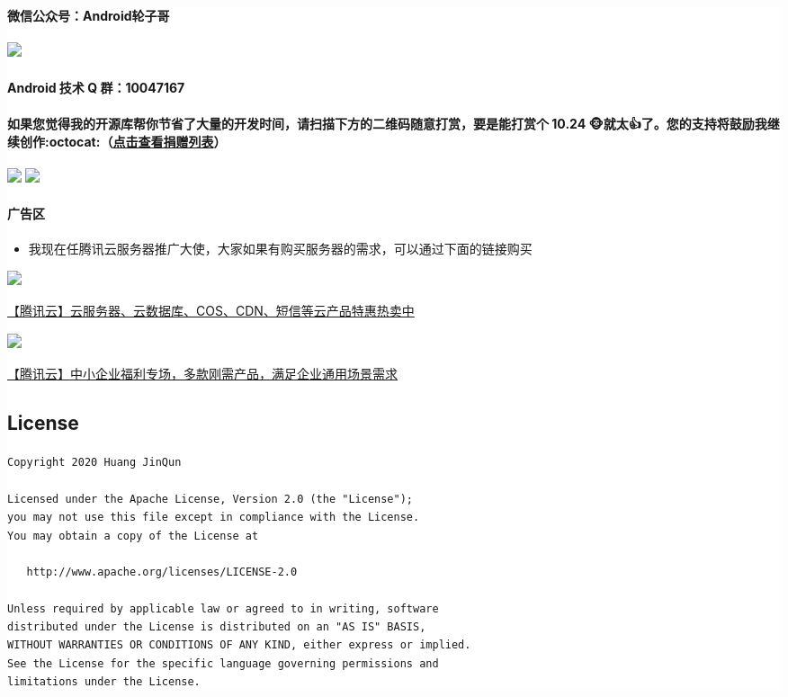#### 微信公众号：Android轮子哥

![](https://raw.githubusercontent.com/getActivity/Donate/master/picture/official_ccount.png)

#### Android 技术 Q 群：10047167

#### 如果您觉得我的开源库帮你节省了大量的开发时间，请扫描下方的二维码随意打赏，要是能打赏个 10.24 :monkey_face:就太:thumbsup:了。您的支持将鼓励我继续创作:octocat:（[点击查看捐赠列表](https://github.com/getActivity/Donate)）

![](https://raw.githubusercontent.com/getActivity/Donate/master/picture/pay_ali.png) ![](https://raw.githubusercontent.com/getActivity/Donate/master/picture/pay_wechat.png)

#### 广告区

* 我现在任腾讯云服务器推广大使，大家如果有购买服务器的需求，可以通过下面的链接购买

[![](https://upload-dianshi-1255598498.file.myqcloud.com/upload/nodir/345X200-9ae456f58874df499adf7c331c02cb0fed12b81d.jpg)](https://curl.qcloud.com/A6cYskvv)

[【腾讯云】云服务器、云数据库、COS、CDN、短信等云产品特惠热卖中](https://curl.qcloud.com/A6cYskvv)

[![](https://upload-dianshi-1255598498.file.myqcloud.com/345-200-b28f7dee9552f4241ea6a543f15a9798049701d4.jpg)](https://curl.qcloud.com/up4fQsdn)

[【腾讯云】中小企业福利专场，多款刚需产品，满足企业通用场景需求](https://curl.qcloud.com/up4fQsdn)

## License

```text
Copyright 2020 Huang JinQun

Licensed under the Apache License, Version 2.0 (the "License");
you may not use this file except in compliance with the License.
You may obtain a copy of the License at

   http://www.apache.org/licenses/LICENSE-2.0

Unless required by applicable law or agreed to in writing, software
distributed under the License is distributed on an "AS IS" BASIS,
WITHOUT WARRANTIES OR CONDITIONS OF ANY KIND, either express or implied.
See the License for the specific language governing permissions and
limitations under the License.
```